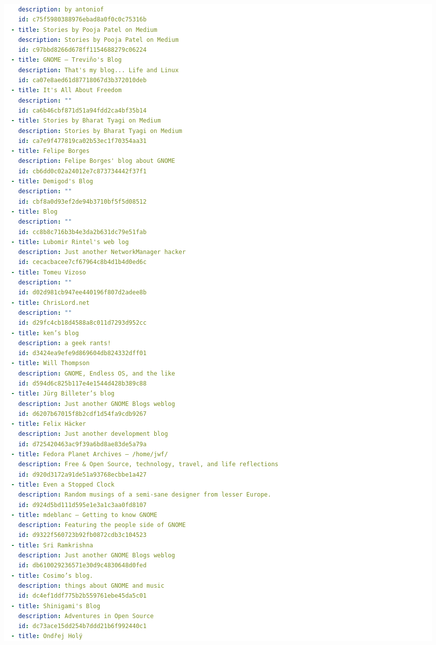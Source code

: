 ```yaml
    description: by antoniof
    id: c75f5980388976ebad8a0f0c0c75316b
  - title: Stories by Pooja Patel on Medium
    description: Stories by Pooja Patel on Medium
    id: c97bbd8266d678ff1154688279c06224
  - title: GNOME – Treviño's Blog
    description: That's my blog... Life and Linux
    id: ca07e8aed61d87718067d3b372010deb
  - title: It's All About Freedom
    description: ""
    id: ca6b46cbf871d51a94fdd2ca4bf35b14
  - title: Stories by Bharat Tyagi on Medium
    description: Stories by Bharat Tyagi on Medium
    id: ca7e9f477819ca02b53ec1f70354aa31
  - title: Felipe Borges
    description: Felipe Borges' blog about GNOME
    id: cb6dd0c02a24012e7c873734442f37f1
  - title: Demigod's Blog
    description: ""
    id: cbf8a0d93ef2de94b3710bf5f5d08512
  - title: Blog
    description: ""
    id: cc8b8c716b3b4e3da2b631dc79e51fab
  - title: Lubomir Rintel's web log
    description: Just another NetworkManager hacker
    id: cecacbacee7cf67964c8b4d1b4d0ed6c
  - title: Tomeu Vizoso
    description: ""
    id: d02d981cb947ee440196f807d2adee8b
  - title: ChrisLord.net
    description: ""
    id: d29fc4cb18d4588a8c011d7293d952cc
  - title: ken’s blog
    description: a geek rants!
    id: d3424ea9efe9d869604db824332dff01
  - title: Will Thompson
    description: GNOME, Endless OS, and the like
    id: d594d6c825b117e4e1544d428b389c88
  - title: Jürg Billeter’s blog
    description: Just another GNOME Blogs weblog
    id: d6207b67015f8b2cdf1d54fa9cdb9267
  - title: Felix Häcker
    description: Just another development blog
    id: d725420463ac9f39a6bd8ae83de5a79a
  - title: Fedora Planet Archives – /home/jwf/
    description: Free & Open Source, technology, travel, and life reflections
    id: d920d3172a91de51a93768ecbbe1a427
  - title: Even a Stopped Clock
    description: Random musings of a semi-sane designer from lesser Europe.
    id: d924d5bd111d595e1e3a1c3aa0fd8107
  - title: mdeblanc – Getting to know GNOME
    description: Featuring the people side of GNOME
    id: d9322f560723b92fb0872cdb3c104523
  - title: Sri Ramkrishna
    description: Just another GNOME Blogs weblog
    id: db610029236571e30d9c4830648d0fed
  - title: Cosimo’s blog.
    description: things about GNOME and music
    id: dc4ef1ddf775b2b559761ebe45da5c01
  - title: Shinigami's Blog
    description: Adventures in Open Source
    id: dc73ace15dd254b7ddd21b6f992440c1
  - title: Ondřej Holý
```